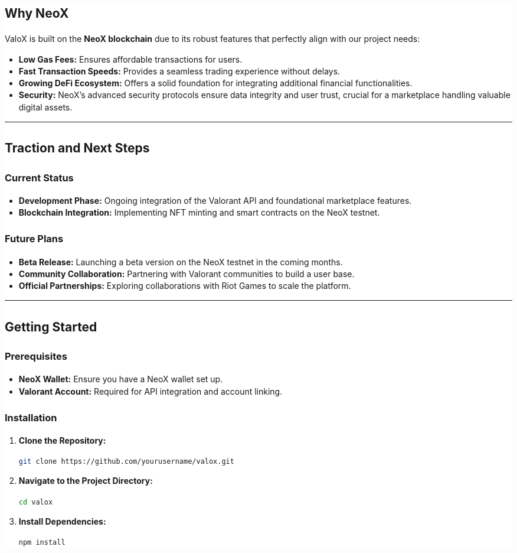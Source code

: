 
## Why NeoX

ValoX is built on the **NeoX blockchain** due to its robust features that perfectly align with our project needs:

- **Low Gas Fees:** Ensures affordable transactions for users.
- **Fast Transaction Speeds:** Provides a seamless trading experience without delays.
- **Growing DeFi Ecosystem:** Offers a solid foundation for integrating additional financial functionalities.
- **Security:** NeoX’s advanced security protocols ensure data integrity and user trust, crucial for a marketplace handling valuable digital assets.

---

## Traction and Next Steps

### Current Status
- **Development Phase:** Ongoing integration of the Valorant API and foundational marketplace features.
- **Blockchain Integration:** Implementing NFT minting and smart contracts on the NeoX testnet.

### Future Plans
- **Beta Release:** Launching a beta version on the NeoX testnet in the coming months.
- **Community Collaboration:** Partnering with Valorant communities to build a user base.
- **Official Partnerships:** Exploring collaborations with Riot Games to scale the platform.

---

## Getting Started

### Prerequisites
- **NeoX Wallet:** Ensure you have a NeoX wallet set up.
- **Valorant Account:** Required for API integration and account linking.

### Installation

1. **Clone the Repository:**
    ```bash
    git clone https://github.com/yourusername/valox.git
    ```

2. **Navigate to the Project Directory:**
    ```bash
    cd valox
    ```

3. **Install Dependencies:**
    ```bash
    npm install
    ```

